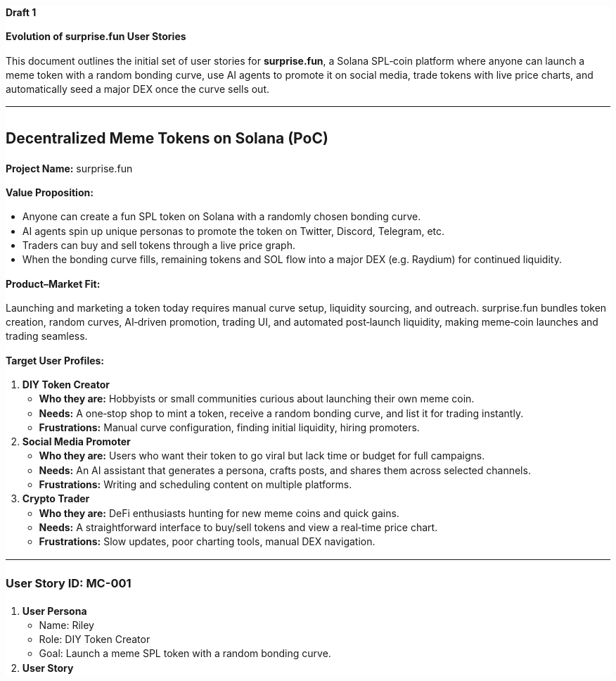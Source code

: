 **Draft 1**

**Evolution of surprise.fun User Stories**

This document outlines the initial set of user stories for **surprise.fun**, a Solana SPL‑coin platform where anyone can launch a meme token with a random bonding curve, use AI agents to promote it on social media, trade tokens with live price charts, and automatically seed a major DEX once the curve sells out.

---

## **Decentralized Meme Tokens on Solana (PoC)**

**Project Name:** surprise.fun

**Value Proposition:**

- Anyone can create a fun SPL token on Solana with a randomly chosen bonding curve.
- AI agents spin up unique personas to promote the token on Twitter, Discord, Telegram, etc.
- Traders can buy and sell tokens through a live price graph.
- When the bonding curve fills, remaining tokens and SOL flow into a major DEX (e.g. Raydium) for continued liquidity.

**Product–Market Fit:**

Launching and marketing a token today requires manual curve setup, liquidity sourcing, and outreach. surprise.fun bundles token creation, random curves, AI‑driven promotion, trading UI, and automated post‑launch liquidity, making meme‑coin launches and trading seamless.

**Target User Profiles:**

1. **DIY Token Creator**
    - **Who they are:** Hobbyists or small communities curious about launching their own meme coin.
    - **Needs:** A one‑stop shop to mint a token, receive a random bonding curve, and list it for trading instantly.
    - **Frustrations:** Manual curve configuration, finding initial liquidity, hiring promoters.
2. **Social Media Promoter**
    - **Who they are:** Users who want their token to go viral but lack time or budget for full campaigns.
    - **Needs:** An AI assistant that generates a persona, crafts posts, and shares them across selected channels.
    - **Frustrations:** Writing and scheduling content on multiple platforms.
3. **Crypto Trader**
    - **Who they are:** DeFi enthusiasts hunting for new meme coins and quick gains.
    - **Needs:** A straightforward interface to buy/sell tokens and view a real‑time price chart.
    - **Frustrations:** Slow updates, poor charting tools, manual DEX navigation.

---

### **User Story ID: MC-001**

1. **User Persona**
    - Name: Riley
    - Role: DIY Token Creator
    - Goal: Launch a meme SPL token with a random bonding curve.
2. **User Story**
    